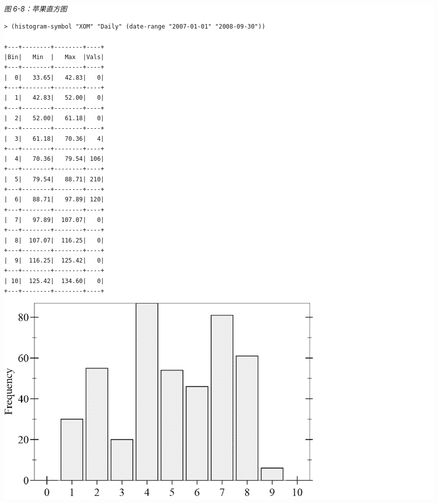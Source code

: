 *图 6-8：苹果直方图*

```
> (histogram-symbol "XOM" "Daily" (date-range "2007-01-01" "2008-09-30"))

+---+--------+--------+----+
|Bin|   Min  |   Max  |Vals|
+---+--------+--------+----+
|  0|   33.65|   42.83|   0|
+---+--------+--------+----+
|  1|   42.83|   52.00|   0|
+---+--------+--------+----+
|  2|   52.00|   61.18|   0|
+---+--------+--------+----+
|  3|   61.18|   70.36|   4|
+---+--------+--------+----+
|  4|   70.36|   79.54| 106|
+---+--------+--------+----+
|  5|   79.54|   88.71| 210|
+---+--------+--------+----+
|  6|   88.71|   97.89| 120|
+---+--------+--------+----+
|  7|   97.89|  107.07|   0|
+---+--------+--------+----+
|  8|  107.07|  116.25|   0|
+---+--------+--------+----+
|  9|  116.25|  125.42|   0|
+---+--------+--------+----+
| 10|  125.42|  134.60|   0|
+---+--------+--------+----+
```

![Image](img/06fig09.jpg)
